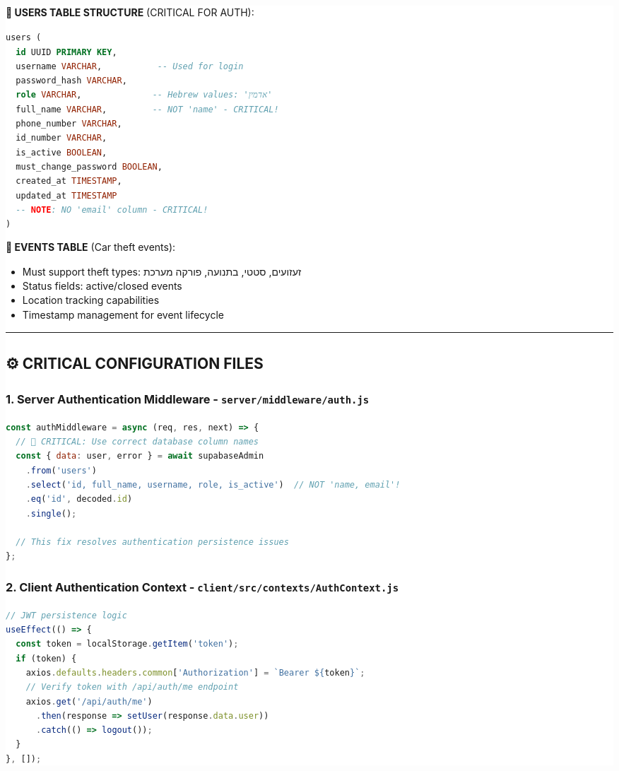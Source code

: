 **👤 USERS TABLE STRUCTURE** (CRITICAL FOR AUTH):
```sql
users (
  id UUID PRIMARY KEY,
  username VARCHAR,           -- Used for login
  password_hash VARCHAR,     
  role VARCHAR,              -- Hebrew values: 'אדמין'
  full_name VARCHAR,         -- NOT 'name' - CRITICAL!
  phone_number VARCHAR,
  id_number VARCHAR,
  is_active BOOLEAN,
  must_change_password BOOLEAN,
  created_at TIMESTAMP,
  updated_at TIMESTAMP
  -- NOTE: NO 'email' column - CRITICAL!
)
```

**🚗 EVENTS TABLE** (Car theft events):
- Must support theft types: זעזועים, סטטי, בתנועה, פורקה מערכת
- Status fields: active/closed events
- Location tracking capabilities
- Timestamp management for event lifecycle

---

## ⚙️ CRITICAL CONFIGURATION FILES

### 1. **Server Authentication Middleware** - `server/middleware/auth.js`
```javascript
const authMiddleware = async (req, res, next) => {
  // 🚨 CRITICAL: Use correct database column names
  const { data: user, error } = await supabaseAdmin
    .from('users')
    .select('id, full_name, username, role, is_active')  // NOT 'name, email'!
    .eq('id', decoded.id)
    .single();
  
  // This fix resolves authentication persistence issues
};
```

### 2. **Client Authentication Context** - `client/src/contexts/AuthContext.js`
```javascript
// JWT persistence logic
useEffect(() => {
  const token = localStorage.getItem('token');
  if (token) {
    axios.defaults.headers.common['Authorization'] = `Bearer ${token}`;
    // Verify token with /api/auth/me endpoint
    axios.get('/api/auth/me')
      .then(response => setUser(response.data.user))
      .catch(() => logout());
  }
}, []);
```
